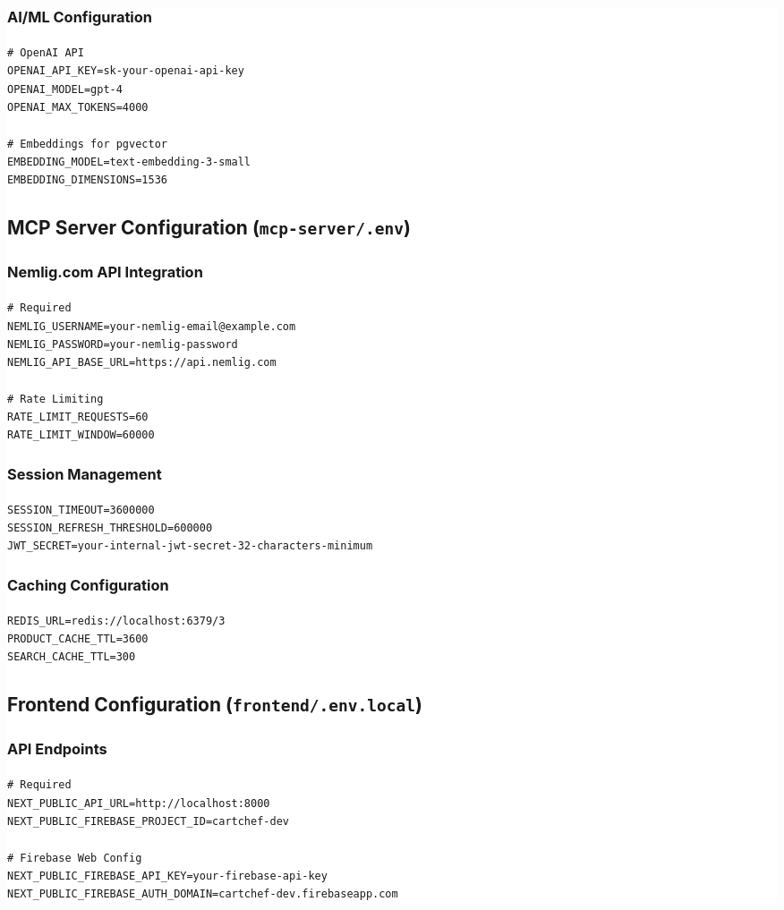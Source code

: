 ### AI/ML Configuration

```env
# OpenAI API
OPENAI_API_KEY=sk-your-openai-api-key
OPENAI_MODEL=gpt-4
OPENAI_MAX_TOKENS=4000

# Embeddings for pgvector
EMBEDDING_MODEL=text-embedding-3-small
EMBEDDING_DIMENSIONS=1536
```

## MCP Server Configuration (`mcp-server/.env`)

### Nemlig.com API Integration

```env
# Required
NEMLIG_USERNAME=your-nemlig-email@example.com
NEMLIG_PASSWORD=your-nemlig-password
NEMLIG_API_BASE_URL=https://api.nemlig.com

# Rate Limiting
RATE_LIMIT_REQUESTS=60
RATE_LIMIT_WINDOW=60000
```

### Session Management

```env
SESSION_TIMEOUT=3600000
SESSION_REFRESH_THRESHOLD=600000
JWT_SECRET=your-internal-jwt-secret-32-characters-minimum
```

### Caching Configuration

```env
REDIS_URL=redis://localhost:6379/3
PRODUCT_CACHE_TTL=3600
SEARCH_CACHE_TTL=300
```

## Frontend Configuration (`frontend/.env.local`)

### API Endpoints

```env
# Required
NEXT_PUBLIC_API_URL=http://localhost:8000
NEXT_PUBLIC_FIREBASE_PROJECT_ID=cartchef-dev

# Firebase Web Config
NEXT_PUBLIC_FIREBASE_API_KEY=your-firebase-api-key
NEXT_PUBLIC_FIREBASE_AUTH_DOMAIN=cartchef-dev.firebaseapp.com
```
